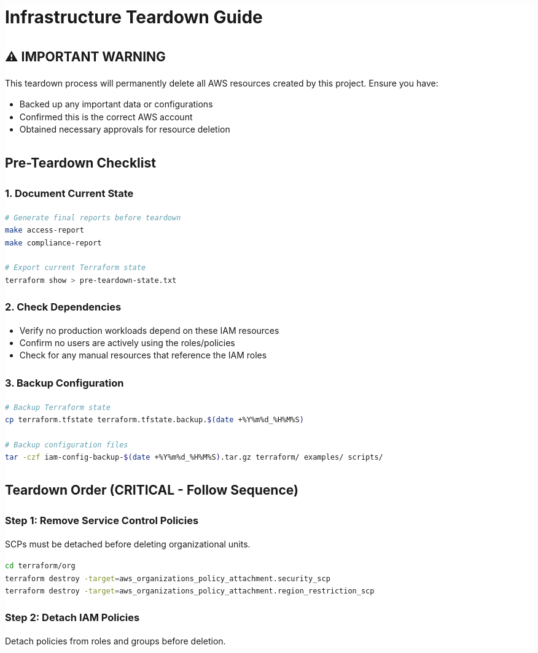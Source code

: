 # Infrastructure Teardown Guide

## ⚠️ IMPORTANT WARNING
This teardown process will permanently delete all AWS resources created by this project. Ensure you have:
- Backed up any important data or configurations
- Confirmed this is the correct AWS account
- Obtained necessary approvals for resource deletion

## Pre-Teardown Checklist

### 1. Document Current State
```bash
# Generate final reports before teardown
make access-report
make compliance-report

# Export current Terraform state
terraform show > pre-teardown-state.txt
```

### 2. Check Dependencies
- Verify no production workloads depend on these IAM resources
- Confirm no users are actively using the roles/policies
- Check for any manual resources that reference the IAM roles

### 3. Backup Configuration
```bash
# Backup Terraform state
cp terraform.tfstate terraform.tfstate.backup.$(date +%Y%m%d_%H%M%S)

# Backup configuration files
tar -czf iam-config-backup-$(date +%Y%m%d_%H%M%S).tar.gz terraform/ examples/ scripts/
```

## Teardown Order (CRITICAL - Follow Sequence)

### Step 1: Remove Service Control Policies
SCPs must be detached before deleting organizational units.

```bash
cd terraform/org
terraform destroy -target=aws_organizations_policy_attachment.security_scp
terraform destroy -target=aws_organizations_policy_attachment.region_restriction_scp
```

### Step 2: Detach IAM Policies
Detach policies from roles and groups before deletion.
